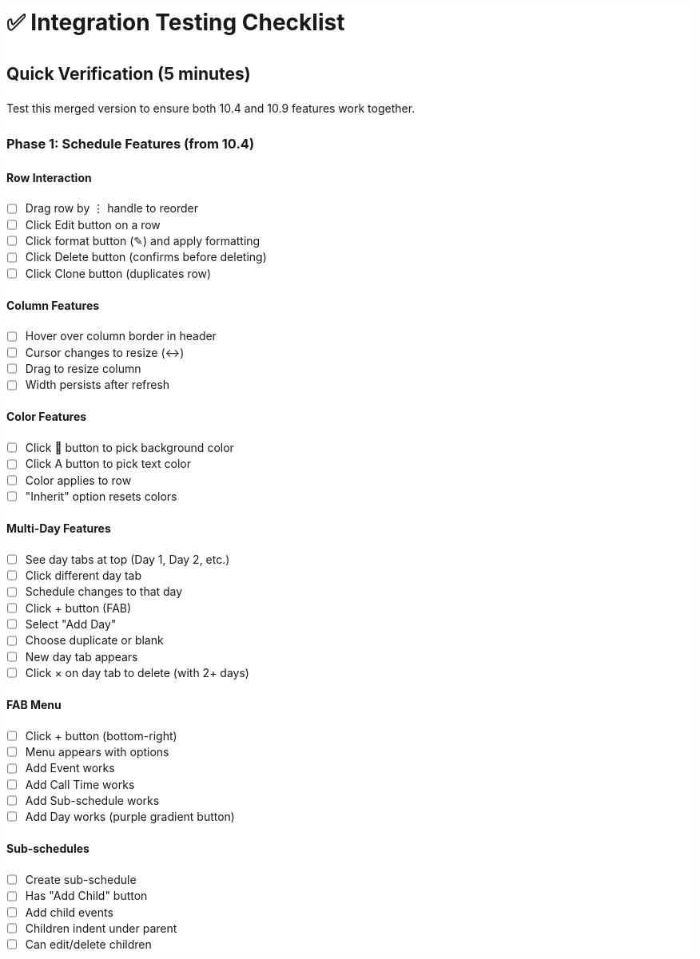 # ✅ Integration Testing Checklist

## Quick Verification (5 minutes)

Test this merged version to ensure both 10.4 and 10.9 features work together.

### Phase 1: Schedule Features (from 10.4)

#### Row Interaction
- [ ] Drag row by ⋮ handle to reorder
- [ ] Click Edit button on a row
- [ ] Click format button (✎) and apply formatting
- [ ] Click Delete button (confirms before deleting)
- [ ] Click Clone button (duplicates row)

#### Column Features
- [ ] Hover over column border in header
- [ ] Cursor changes to resize (↔)
- [ ] Drag to resize column
- [ ] Width persists after refresh

#### Color Features
- [ ] Click 🎨 button to pick background color
- [ ] Click A button to pick text color
- [ ] Color applies to row
- [ ] "Inherit" option resets colors

#### Multi-Day Features
- [ ] See day tabs at top (Day 1, Day 2, etc.)
- [ ] Click different day tab
- [ ] Schedule changes to that day
- [ ] Click + button (FAB)
- [ ] Select "Add Day"
- [ ] Choose duplicate or blank
- [ ] New day tab appears
- [ ] Click × on day tab to delete (with 2+ days)

#### FAB Menu
- [ ] Click + button (bottom-right)
- [ ] Menu appears with options
- [ ] Add Event works
- [ ] Add Call Time works
- [ ] Add Sub-schedule works
- [ ] Add Day works (purple gradient button)

#### Sub-schedules
- [ ] Create sub-schedule
- [ ] Has "Add Child" button
- [ ] Add child events
- [ ] Children indent under parent
- [ ] Can edit/delete children
